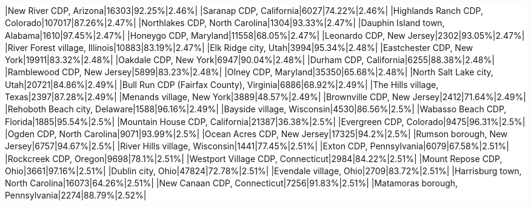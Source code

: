 |New River CDP, Arizona|16303|92.25%|2.46%|
|Saranap CDP, California|6027|74.22%|2.46%|
|Highlands Ranch CDP, Colorado|107017|87.26%|2.47%|
|Northlakes CDP, North Carolina|1304|93.33%|2.47%|
|Dauphin Island town, Alabama|1610|97.45%|2.47%|
|Honeygo CDP, Maryland|11558|68.05%|2.47%|
|Leonardo CDP, New Jersey|2302|93.05%|2.47%|
|River Forest village, Illinois|10883|83.19%|2.47%|
|Elk Ridge city, Utah|3994|95.34%|2.48%|
|Eastchester CDP, New York|19911|83.32%|2.48%|
|Oakdale CDP, New York|6947|90.04%|2.48%|
|Durham CDP, California|6255|88.38%|2.48%|
|Ramblewood CDP, New Jersey|5899|83.23%|2.48%|
|Olney CDP, Maryland|35350|65.68%|2.48%|
|North Salt Lake city, Utah|20721|84.86%|2.49%|
|Bull Run CDP (Fairfax County), Virginia|6886|68.92%|2.49%|
|The Hills village, Texas|2397|87.28%|2.49%|
|Menands village, New York|3889|48.57%|2.49%|
|Brownville CDP, New Jersey|2412|71.64%|2.49%|
|Rehoboth Beach city, Delaware|1588|96.16%|2.49%|
|Bayside village, Wisconsin|4530|86.56%|2.5%|
|Wabasso Beach CDP, Florida|1885|95.54%|2.5%|
|Mountain House CDP, California|21387|36.38%|2.5%|
|Evergreen CDP, Colorado|9475|96.31%|2.5%|
|Ogden CDP, North Carolina|9071|93.99%|2.5%|
|Ocean Acres CDP, New Jersey|17325|94.2%|2.5%|
|Rumson borough, New Jersey|6757|94.67%|2.5%|
|River Hills village, Wisconsin|1441|77.45%|2.51%|
|Exton CDP, Pennsylvania|6079|67.58%|2.51%|
|Rockcreek CDP, Oregon|9698|78.1%|2.51%|
|Westport Village CDP, Connecticut|2984|84.22%|2.51%|
|Mount Repose CDP, Ohio|3661|97.16%|2.51%|
|Dublin city, Ohio|47824|72.78%|2.51%|
|Evendale village, Ohio|2709|83.72%|2.51%|
|Harrisburg town, North Carolina|16073|64.26%|2.51%|
|New Canaan CDP, Connecticut|7256|91.83%|2.51%|
|Matamoras borough, Pennsylvania|2274|88.79%|2.52%|